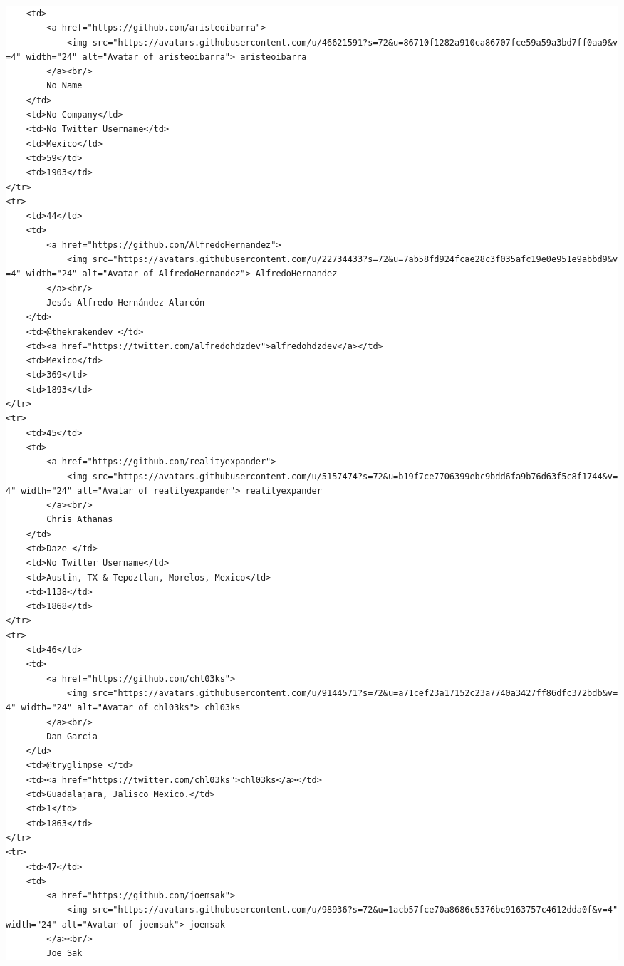 		<td>
			<a href="https://github.com/aristeoibarra">
				<img src="https://avatars.githubusercontent.com/u/46621591?s=72&u=86710f1282a910ca86707fce59a59a3bd7ff0aa9&v=4" width="24" alt="Avatar of aristeoibarra"> aristeoibarra
			</a><br/>
			No Name
		</td>
		<td>No Company</td>
		<td>No Twitter Username</td>
		<td>Mexico</td>
		<td>59</td>
		<td>1903</td>
	</tr>
	<tr>
		<td>44</td>
		<td>
			<a href="https://github.com/AlfredoHernandez">
				<img src="https://avatars.githubusercontent.com/u/22734433?s=72&u=7ab58fd924fcae28c3f035afc19e0e951e9abbd9&v=4" width="24" alt="Avatar of AlfredoHernandez"> AlfredoHernandez
			</a><br/>
			Jesús Alfredo Hernández Alarcón
		</td>
		<td>@thekrakendev </td>
		<td><a href="https://twitter.com/alfredohdzdev">alfredohdzdev</a></td>
		<td>Mexico</td>
		<td>369</td>
		<td>1893</td>
	</tr>
	<tr>
		<td>45</td>
		<td>
			<a href="https://github.com/realityexpander">
				<img src="https://avatars.githubusercontent.com/u/5157474?s=72&u=b19f7ce7706399ebc9bdd6fa9b76d63f5c8f1744&v=4" width="24" alt="Avatar of realityexpander"> realityexpander
			</a><br/>
			Chris Athanas
		</td>
		<td>Daze </td>
		<td>No Twitter Username</td>
		<td>Austin, TX & Tepoztlan, Morelos, Mexico</td>
		<td>1138</td>
		<td>1868</td>
	</tr>
	<tr>
		<td>46</td>
		<td>
			<a href="https://github.com/chl03ks">
				<img src="https://avatars.githubusercontent.com/u/9144571?s=72&u=a71cef23a17152c23a7740a3427ff86dfc372bdb&v=4" width="24" alt="Avatar of chl03ks"> chl03ks
			</a><br/>
			Dan Garcia 
		</td>
		<td>@tryglimpse </td>
		<td><a href="https://twitter.com/chl03ks">chl03ks</a></td>
		<td>Guadalajara, Jalisco Mexico.</td>
		<td>1</td>
		<td>1863</td>
	</tr>
	<tr>
		<td>47</td>
		<td>
			<a href="https://github.com/joemsak">
				<img src="https://avatars.githubusercontent.com/u/98936?s=72&u=1acb57fce70a8686c5376bc9163757c4612dda0f&v=4" width="24" alt="Avatar of joemsak"> joemsak
			</a><br/>
			Joe Sak